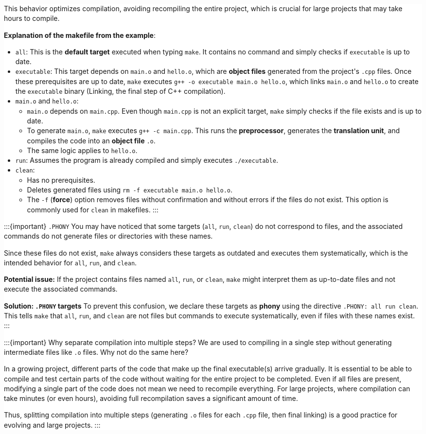This behavior optimizes compilation, avoiding recompiling the entire project, which is crucial for large projects that may take hours to compile.  

**Explanation of the makefile from the example**:
- `all`: This is the **default target** executed when typing `make`. It contains no command and simply checks if `executable` is up to date.
- `executable`: This target depends on `main.o` and `hello.o`, which are **object files** generated from the project's `.cpp` files. Once these prerequisites are up to date, `make` executes `g++ -o executable main.o hello.o`, which links `main.o` and `hello.o` to create the `executable` binary (Linking, the final step of C++ compilation).
- `main.o` and `hello.o`:
  - `main.o` depends on `main.cpp`. Even though `main.cpp` is not an explicit target, `make` simply checks if the file exists and is up to date.
  - To generate `main.o`, `make` executes `g++ -c main.cpp`. This runs the **preprocessor**, generates the **translation unit**, and compiles the code into an **object file** `.o`.
  - The same logic applies to `hello.o`.
- `run`: Assumes the program is already compiled and simply executes `./executable`.
- `clean`:
  - Has no prerequisites.
  - Deletes generated files using `rm -f executable main.o hello.o`.
  - The `-f` (**force**) option removes files without confirmation and without errors if the files do not exist. This option is commonly used for `clean` in makefiles.
:::

:::{important} `.PHONY`
You may have noticed that some targets (`all`, `run`, `clean`) do not correspond to files, and the associated commands do not generate files or directories with these names.

Since these files do not exist, `make` always considers these targets as outdated and executes them systematically, which is the intended behavior for `all`, `run`, and `clean`.

**Potential issue:**
If the project contains files named `all`, `run`, or `clean`, `make` might interpret them as up-to-date files and not execute the associated commands.

**Solution: `.PHONY` targets**
To prevent this confusion, we declare these targets as **phony** using the directive `.PHONY: all run clean`.
This tells `make` that `all`, `run`, and `clean` are not files but commands to execute systematically, even if files with these names exist.
:::

:::{important} Why separate compilation into multiple steps?
We are used to compiling in a single step without generating intermediate files like `.o` files. Why not do the same here?

In a growing project, different parts of the code that make up the final executable(s) arrive gradually. It is essential to be able to compile and test certain parts of the code without waiting for the entire project to be completed.
Even if all files are present, modifying a single part of the code does not mean we need to recompile everything. For large projects, where compilation can take minutes (or even hours), avoiding full recompilation saves a significant amount of time.

Thus, splitting compilation into multiple steps (generating `.o` files for each `.cpp` file, then final linking) is a good practice for evolving and large projects.
:::
